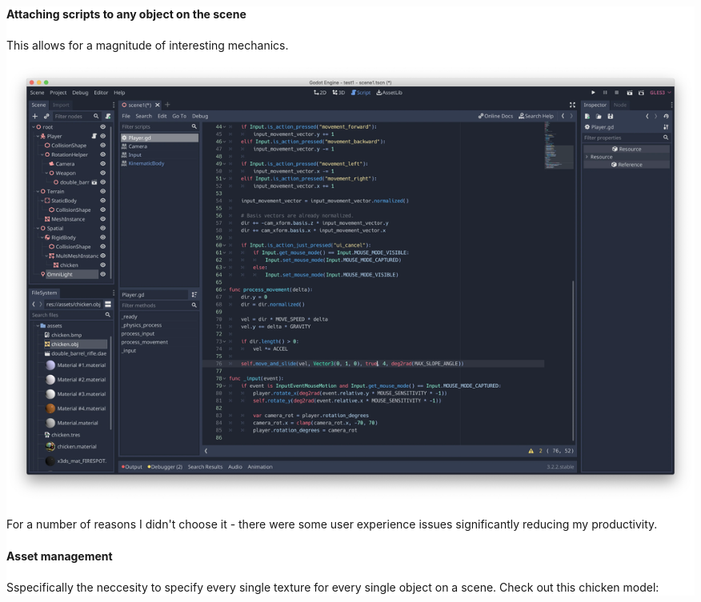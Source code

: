 #### Attaching scripts to any object on the scene

This allows for a magnitude of interesting mechanics.

<div><img src="/images/shootthem-revival/Screen Shot 2020-08-26 at 9.55.19 am.webp" loading="lazy"></div>

For a number of reasons I didn't choose it - there were some user experience issues significantly reducing my productivity.

<div class="content-read-marker" data-fraction="75"></div>

#### Asset management

Sspecifically the neccesity to specify every single texture for every single object on a scene. Check out this chicken model:

